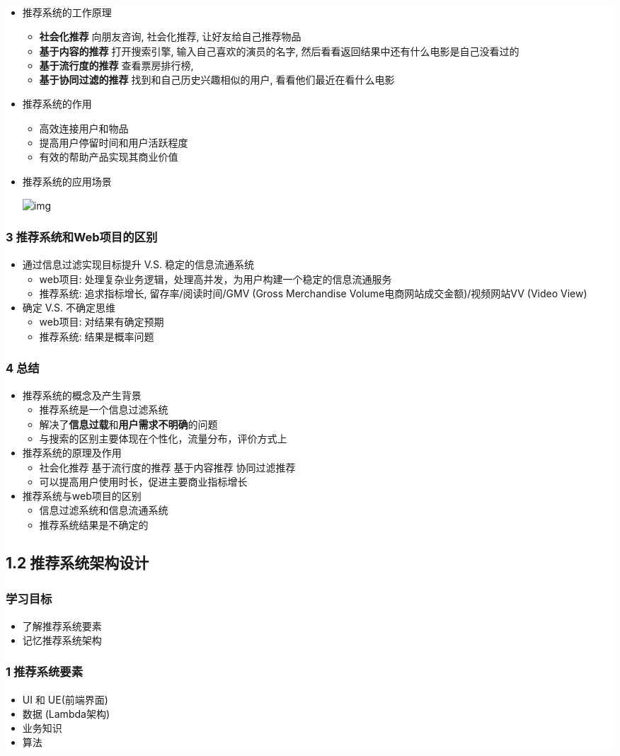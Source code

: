 - 推荐系统的工作原理

  - **社会化推荐** 向朋友咨询, 社会化推荐, 让好友给自己推荐物品
  - **基于内容的推荐** 打开搜索引擎, 输入自己喜欢的演员的名字, 然后看看返回结果中还有什么电影是自己没看过的
  - **基于流行度的推荐** 查看票房排行榜,
  - **基于协同过滤的推荐** 找到和自己历史兴趣相似的用户, 看看他们最近在看什么电影

- 推荐系统的作用

  - 高效连接用户和物品
  - 提高用户停留时间和用户活跃程度
  - 有效的帮助产品实现其商业价值

- 推荐系统的应用场景

  ![img](https://img.wenhaofree.com/blog/recommend1.png)

### 3 推荐系统和Web项目的区别

- 通过信息过滤实现目标提升 V.S. 稳定的信息流通系统
  - web项目: 处理复杂业务逻辑，处理高并发，为用户构建一个稳定的信息流通服务
  - 推荐系统: 追求指标增长, 留存率/阅读时间/GMV (Gross Merchandise Volume电商网站成交金额)/视频网站VV (Video View)
- 确定 V.S. 不确定思维
  - web项目: 对结果有确定预期
  - 推荐系统: 结果是概率问题

### 4 总结

- 推荐系统的概念及产生背景
  - 推荐系统是一个信息过滤系统
  - 解决了**信息过载**和**用户需求不明确**的问题
  - 与搜索的区别主要体现在个性化，流量分布，评价方式上
- 推荐系统的原理及作用
  - 社会化推荐 基于流行度的推荐 基于内容推荐 协同过滤推荐
  - 可以提高用户使用时长，促进主要商业指标增长
- 推荐系统与web项目的区别
  - 信息过滤系统和信息流通系统
  - 推荐系统结果是不确定的







## 1.2 推荐系统架构设计

### 学习目标

- 了解推荐系统要素
- 记忆推荐系统架构

### 1 推荐系统要素

- UI 和 UE(前端界面)
- 数据 (Lambda架构)
- 业务知识
- 算法
